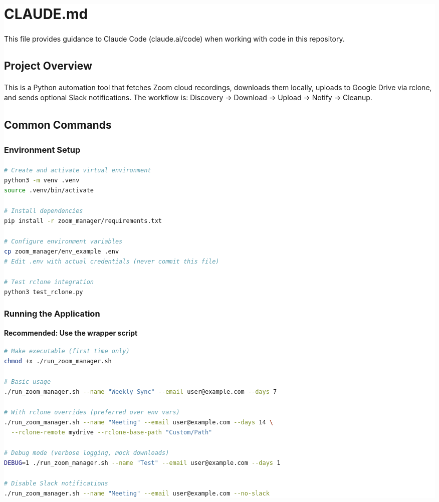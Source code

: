 # CLAUDE.md

This file provides guidance to Claude Code (claude.ai/code) when working with code in this repository.

## Project Overview

This is a Python automation tool that fetches Zoom cloud recordings, downloads them locally, uploads to Google Drive via rclone, and sends optional Slack notifications. The workflow is: Discovery → Download → Upload → Notify → Cleanup.

## Common Commands

### Environment Setup
```bash
# Create and activate virtual environment
python3 -m venv .venv
source .venv/bin/activate

# Install dependencies
pip install -r zoom_manager/requirements.txt

# Configure environment variables
cp zoom_manager/env_example .env
# Edit .env with actual credentials (never commit this file)

# Test rclone integration
python3 test_rclone.py
```

### Running the Application

**Recommended: Use the wrapper script**
```bash
# Make executable (first time only)
chmod +x ./run_zoom_manager.sh

# Basic usage
./run_zoom_manager.sh --name "Weekly Sync" --email user@example.com --days 7

# With rclone overrides (preferred over env vars)
./run_zoom_manager.sh --name "Meeting" --email user@example.com --days 14 \
  --rclone-remote mydrive --rclone-base-path "Custom/Path"

# Debug mode (verbose logging, mock downloads)
DEBUG=1 ./run_zoom_manager.sh --name "Test" --email user@example.com --days 1

# Disable Slack notifications
./run_zoom_manager.sh --name "Meeting" --email user@example.com --no-slack
```
